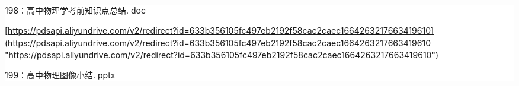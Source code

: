 198：高中物理学考前知识点总结. doc

[https://pdsapi.aliyundrive.com/v2/redirect?id=633b356105fc497eb2192f58cac2caec1664263217663419610](https://pdsapi.aliyundrive.com/v2/redirect?id=633b356105fc497eb2192f58cac2caec1664263217663419610 "https&#x3A;//pdsapi.aliyundrive.com/v2/redirect?id=633b356105fc497eb2192f58cac2caec1664263217663419610")

199：高中物理图像小结. pptx

